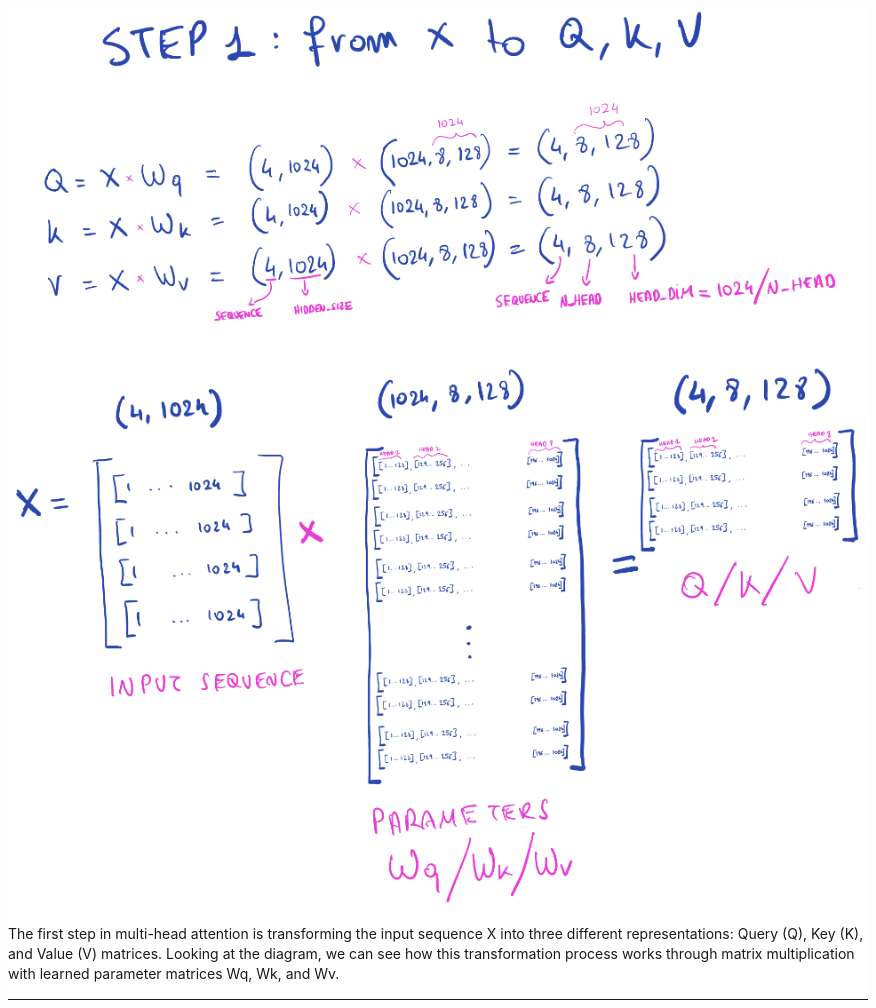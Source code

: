 ![step1-qkv](resources/step1-qkv.png)

The first step in multi-head attention is transforming the input sequence X into three different representations: Query (Q), Key (K), and Value (V) matrices. Looking at the diagram, we can see how this transformation process works through matrix multiplication with learned parameter matrices Wq, Wk, and Wv.

---